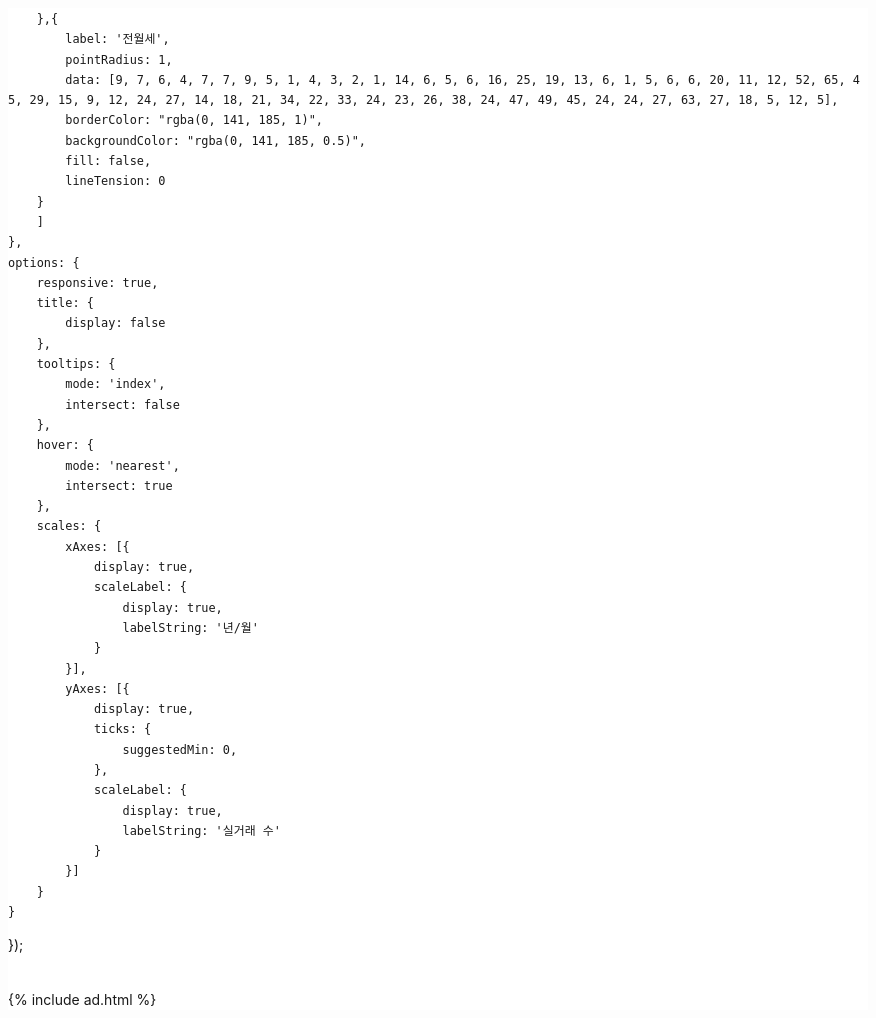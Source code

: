         },{
            label: '전월세',
            pointRadius: 1,
            data: [9, 7, 6, 4, 7, 7, 9, 5, 1, 4, 3, 2, 1, 14, 6, 5, 6, 16, 25, 19, 13, 6, 1, 5, 6, 6, 20, 11, 12, 52, 65, 45, 29, 15, 9, 12, 24, 27, 14, 18, 21, 34, 22, 33, 24, 23, 26, 38, 24, 47, 49, 45, 24, 24, 27, 63, 27, 18, 5, 12, 5],
            borderColor: "rgba(0, 141, 185, 1)",
            backgroundColor: "rgba(0, 141, 185, 0.5)",
            fill: false,
            lineTension: 0
        }
        ]
    },
    options: {
        responsive: true,
        title: {
            display: false
        },
        tooltips: {
            mode: 'index',
            intersect: false
        },
        hover: {
            mode: 'nearest',
            intersect: true
        },
        scales: {
            xAxes: [{
                display: true,
                scaleLabel: {
                    display: true,
                    labelString: '년/월'
                }
            }],
            yAxes: [{
                display: true,
                ticks: {
                    suggestedMin: 0,
                },
                scaleLabel: {
                    display: true,
                    labelString: '실거래 수'
                }
            }]
        }
    }
});

</script>


<br>
{% include ad.html %}
<br>

